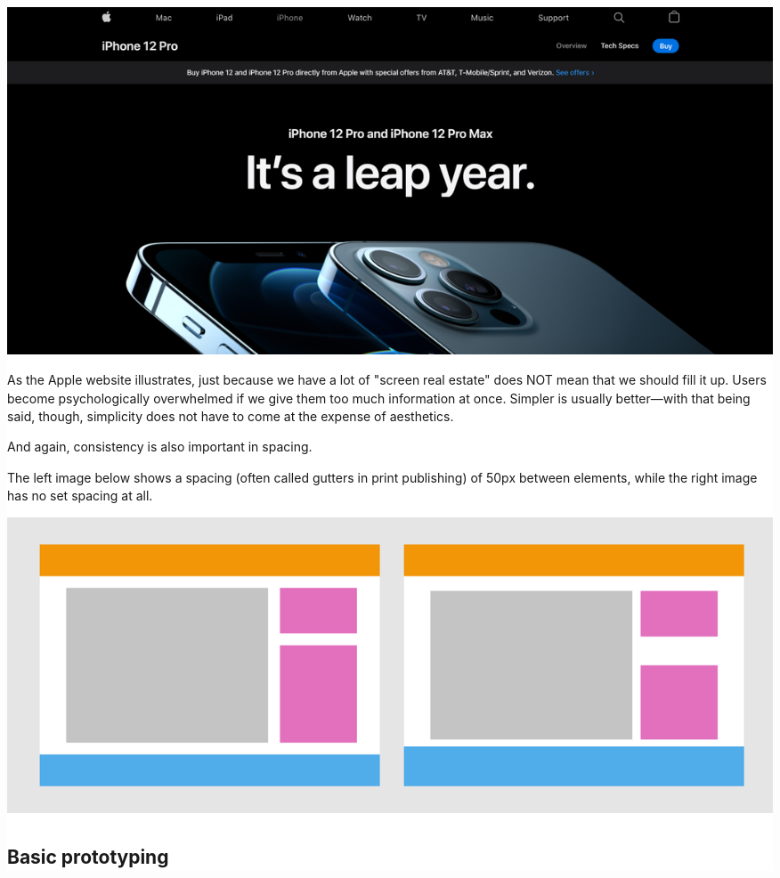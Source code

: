 ![](images/apple.png)

As the Apple website illustrates, just because we have a lot of "screen real estate" does NOT mean that we should fill it up. Users become psychologically overwhelmed if we give them too much information at once. Simpler is usually better&mdash;with that being said, though, simplicity does not have to come at the expense of aesthetics.

And again, consistency is also important in spacing.

The left image below shows a spacing (often called gutters in print publishing) of 50px between elements, while the right image has no set spacing at all.

![](images/spacing.png)

## Basic prototyping
